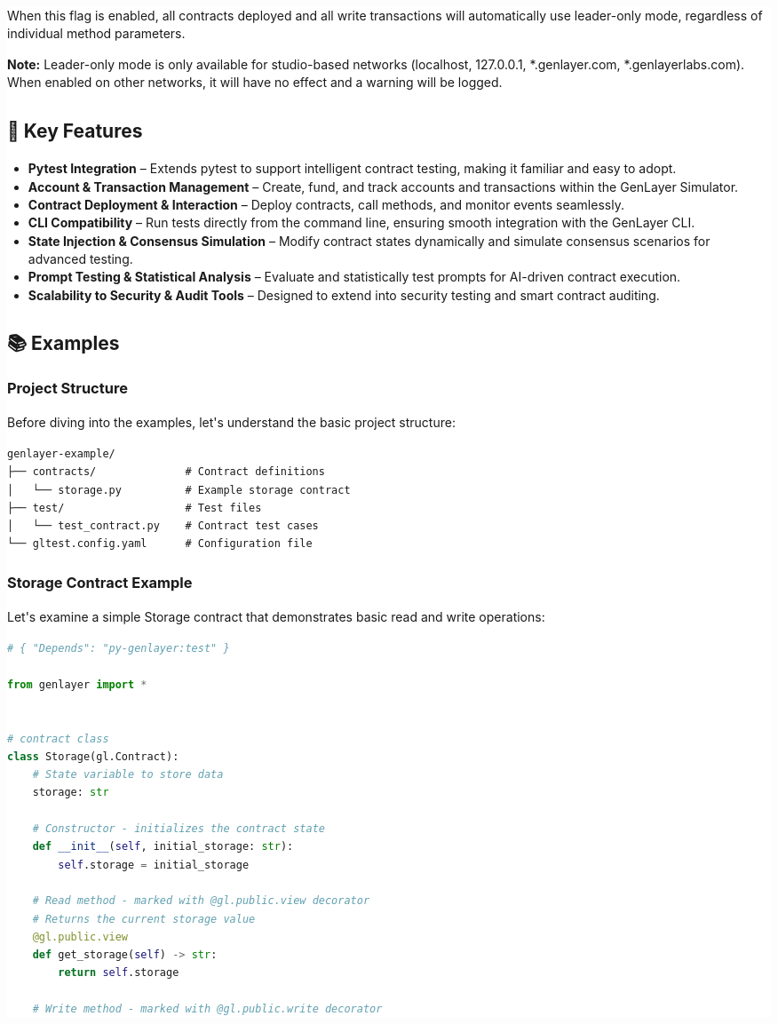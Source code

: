When this flag is enabled, all contracts deployed and all write transactions will automatically use leader-only mode, regardless of individual method parameters.

**Note:** Leader-only mode is only available for studio-based networks (localhost, 127.0.0.1, *.genlayer.com, *.genlayerlabs.com). When enabled on other networks, it will have no effect and a warning will be logged.

## 🚀 Key Features

- **Pytest Integration** – Extends pytest to support intelligent contract testing, making it familiar and easy to adopt.
- **Account & Transaction Management** – Create, fund, and track accounts and transactions within the GenLayer Simulator.
- **Contract Deployment & Interaction** – Deploy contracts, call methods, and monitor events seamlessly.
- **CLI Compatibility** – Run tests directly from the command line, ensuring smooth integration with the GenLayer CLI.
- **State Injection & Consensus Simulation** – Modify contract states dynamically and simulate consensus scenarios for advanced testing.
- **Prompt Testing & Statistical Analysis** – Evaluate and statistically test prompts for AI-driven contract execution.
- **Scalability to Security & Audit Tools** – Designed to extend into security testing and smart contract auditing.

## 📚 Examples

### Project Structure

Before diving into the examples, let's understand the basic project structure:

```
genlayer-example/
├── contracts/              # Contract definitions
│   └── storage.py          # Example storage contract
├── test/                   # Test files
│   └── test_contract.py    # Contract test cases
└── gltest.config.yaml      # Configuration file
```

### Storage Contract Example

Let's examine a simple Storage contract that demonstrates basic read and write operations:

```python
# { "Depends": "py-genlayer:test" }

from genlayer import *


# contract class
class Storage(gl.Contract):
    # State variable to store data
    storage: str

    # Constructor - initializes the contract state
    def __init__(self, initial_storage: str):
        self.storage = initial_storage

    # Read method - marked with @gl.public.view decorator
    # Returns the current storage value
    @gl.public.view
    def get_storage(self) -> str:
        return self.storage

    # Write method - marked with @gl.public.write decorator
```